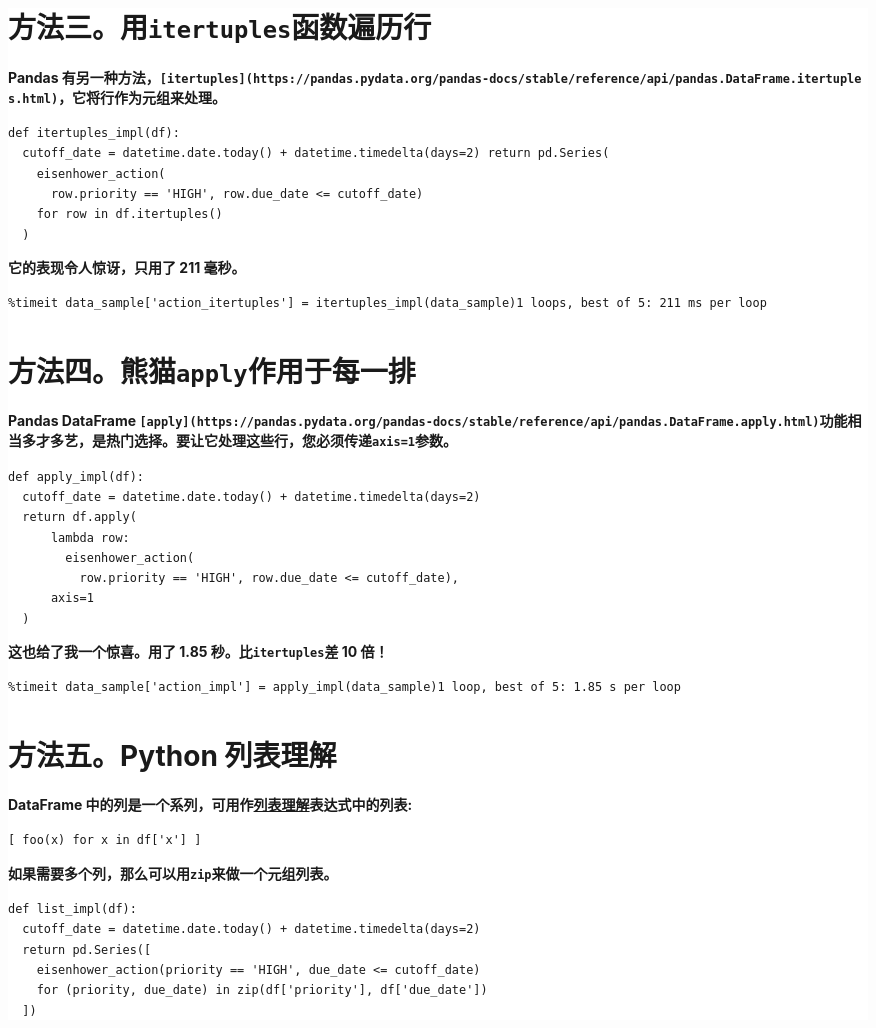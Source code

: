 # **方法三。用`itertuples`函数遍历行**

**Pandas 有另一种方法，`[itertuples](https://pandas.pydata.org/pandas-docs/stable/reference/api/pandas.DataFrame.itertuples.html)`，它将行作为元组来处理。**

```
def itertuples_impl(df):
  cutoff_date = datetime.date.today() + datetime.timedelta(days=2) return pd.Series(
    eisenhower_action(
      row.priority == 'HIGH', row.due_date <= cutoff_date)
    for row in df.itertuples()
  )
```

**它的表现令人惊讶，只用了 211 毫秒。**

```
%timeit data_sample['action_itertuples'] = itertuples_impl(data_sample)1 loops, best of 5: 211 ms per loop
```

# **方法四。熊猫`apply`作用于每一排**

**Pandas DataFrame `[apply](https://pandas.pydata.org/pandas-docs/stable/reference/api/pandas.DataFrame.apply.html)`功能相当多才多艺，是热门选择。要让它处理这些行，您必须传递`axis=1`参数。**

```
def apply_impl(df):
  cutoff_date = datetime.date.today() + datetime.timedelta(days=2)
  return df.apply(
      lambda row:
        eisenhower_action(
          row.priority == 'HIGH', row.due_date <= cutoff_date),
      axis=1
  )
```

**这也给了我一个惊喜。用了 1.85 秒。比`itertuples`差 10 倍！**

```
%timeit data_sample['action_impl'] = apply_impl(data_sample)1 loop, best of 5: 1.85 s per loop
```

# **方法五。Python 列表理解**

**DataFrame 中的列是一个系列，可用作[列表理解](https://docs.python.org/3/tutorial/datastructures.html#list-comprehensions)表达式中的列表:**

```
[ foo(x) for x in df['x'] ]
```

**如果需要多个列，那么可以用`zip`来做一个元组列表。**

```
def list_impl(df):
  cutoff_date = datetime.date.today() + datetime.timedelta(days=2)
  return pd.Series([
    eisenhower_action(priority == 'HIGH', due_date <= cutoff_date)
    for (priority, due_date) in zip(df['priority'], df['due_date'])
  ])
```
